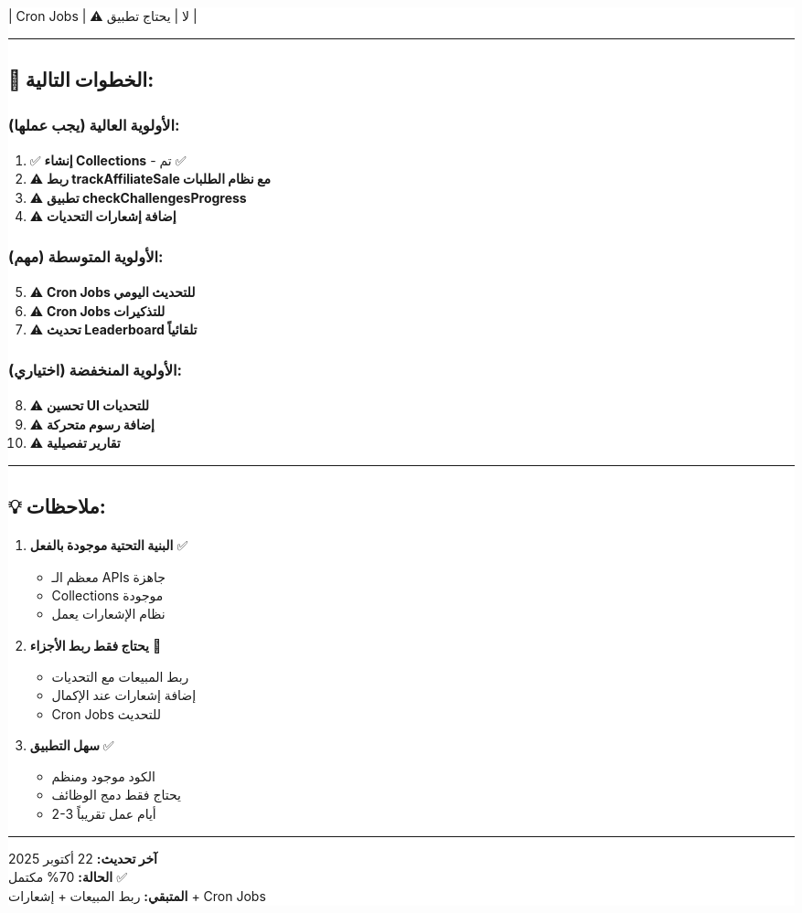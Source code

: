 | Cron Jobs | ⚠️ لا | يحتاج تطبيق |

---

## 🚀 **الخطوات التالية:**

### **الأولوية العالية (يجب عملها):**

1. ✅ **إنشاء Collections** - تم ✅
2. ⚠️ **ربط trackAffiliateSale مع نظام الطلبات**
3. ⚠️ **تطبيق checkChallengesProgress**
4. ⚠️ **إضافة إشعارات التحديات**

### **الأولوية المتوسطة (مهم):**

5. ⚠️ **Cron Jobs للتحديث اليومي**
6. ⚠️ **Cron Jobs للتذكيرات**
7. ⚠️ **تحديث Leaderboard تلقائياً**

### **الأولوية المنخفضة (اختياري):**

8. ⚠️ **تحسين UI للتحديات**
9. ⚠️ **إضافة رسوم متحركة**
10. ⚠️ **تقارير تفصيلية**

---

## 💡 **ملاحظات:**

1. **البنية التحتية موجودة بالفعل** ✅
   - معظم الـ APIs جاهزة
   - Collections موجودة
   - نظام الإشعارات يعمل

2. **يحتاج فقط ربط الأجزاء** 🔗
   - ربط المبيعات مع التحديات
   - إضافة إشعارات عند الإكمال
   - Cron Jobs للتحديث

3. **سهل التطبيق** ✅
   - الكود موجود ومنظم
   - يحتاج فقط دمج الوظائف
   - 2-3 أيام عمل تقريباً

---

**آخر تحديث:** 22 أكتوبر 2025  
**الحالة:** 70% مكتمل ✅  
**المتبقي:** ربط المبيعات + إشعارات + Cron Jobs
